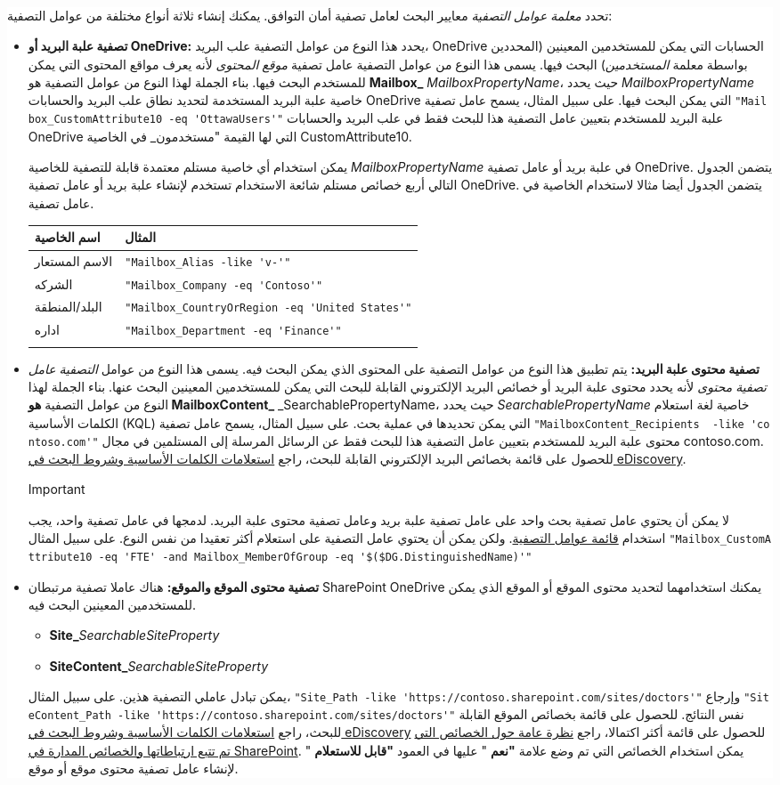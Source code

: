 تحدد  _معلمة عوامل التصفية_ معايير البحث لعامل تصفية أمان التوافق. يمكنك إنشاء ثلاثة أنواع مختلفة من عوامل التصفية:  

- **تصفية علبة البريد أو OneDrive:** يحدد هذا النوع من عوامل التصفية علب البريد، OneDrive الحسابات التي يمكن للمستخدمين المعينين (المحددين بواسطة معلمة _المستخدمين_) البحث فيها. يسمى هذا النوع من عوامل التصفية عامل تصفية *موقع المحتوى* لأنه يعرف مواقع المحتوى التي يمكن للمستخدم البحث فيها. بناء الجملة لهذا النوع من عوامل التصفية هو **Mailbox_** _MailboxPropertyName_، حيث يحدد _MailboxPropertyName_ خاصية علبة البريد المستخدمة لتحديد نطاق علب البريد والحسابات OneDrive التي يمكن البحث فيها. على سبيل المثال، يسمح عامل تصفية `"Mailbox_CustomAttribute10 -eq 'OttawaUsers'"` علبة البريد للمستخدم بتعيين عامل التصفية هذا للبحث فقط في علب البريد والحسابات OneDrive التي لها القيمة "مستخدمون_ في الخاصية CustomAttribute10.

  يمكن استخدام أي خاصية مستلم معتمدة قابلة للتصفية للخاصية _MailboxPropertyName_ في علبة بريد أو عامل تصفية OneDrive. يتضمن الجدول التالي أربع خصائص مستلم شائعة الاستخدام تستخدم لإنشاء علبة بريد أو عامل تصفية OneDrive. يتضمن الجدول أيضا مثالا لاستخدام الخاصية في عامل تصفية.

  |اسم الخاصية  |المثال  |
  |---------|---------|
  |الاسم المستعار    |`"Mailbox_Alias -like 'v-'"`         |
  |الشركه  |`"Mailbox_Company -eq 'Contoso'"`        |
  |البلد/المنطقة |`"Mailbox_CountryOrRegion -eq 'United States'"`         |
  |اداره |`"Mailbox_Department -eq 'Finance'"`        |
  |||

- **تصفية محتوى علبة البريد:** يتم تطبيق هذا النوع من عوامل التصفية على المحتوى الذي يمكن البحث فيه. يسمى هذا النوع من عوامل *التصفية عامل تصفية محتوى* لأنه يحدد محتوى علبة البريد أو خصائص البريد الإلكتروني القابلة للبحث التي يمكن للمستخدمين المعينين البحث عنها. بناء الجملة لهذا النوع من عوامل التصفية **هو MailboxContent_** _SearchablePropertyName، حيث يحدد  _SearchablePropertyName_ خاصية لغة استعلام الكلمات الأساسية (KQL) التي يمكن تحديدها في عملية بحث. على سبيل المثال، يسمح عامل تصفية `"MailboxContent_Recipients  -like 'contoso.com'"` محتوى علبة البريد للمستخدم بتعيين عامل التصفية هذا للبحث فقط عن الرسائل المرسلة إلى المستلمين في مجال contoso.com. للحصول على قائمة بخصائص البريد الإلكتروني القابلة للبحث، راجع [استعلامات الكلمات الأساسية وشروط البحث في eDiscovery](keyword-queries-and-search-conditions.md#searchable-email-properties).

  > [!IMPORTANT]
  > لا يمكن أن يحتوي عامل تصفية بحث واحد على عامل تصفية علبة بريد وعامل تصفية محتوى علبة البريد. لدمجها في عامل تصفية واحد، يجب استخدام [قائمة عوامل التصفية](#using-a-filters-list-to-combine-filter-types).  ولكن يمكن أن يحتوي عامل التصفية على استعلام أكثر تعقيدا من نفس النوع. على سبيل المثال `"Mailbox_CustomAttribute10 -eq 'FTE' -and Mailbox_MemberOfGroup -eq '$($DG.DistinguishedName)'"`

- **تصفية محتوى الموقع والموقع:** هناك عاملا تصفية مرتبطان SharePoint OneDrive يمكنك استخدامهما لتحديد محتوى الموقع أو الموقع الذي يمكن للمستخدمين المعينين البحث فيه.

  - **Site_**_SearchableSiteProperty_
  
  - **SiteContent_**_SearchableSiteProperty_
  
   يمكن تبادل عاملي التصفية هذين. على سبيل المثال، `"Site_Path -like 'https://contoso.sharepoint.com/sites/doctors'"` وإرجاع  `"SiteContent_Path -like 'https://contoso.sharepoint.com/sites/doctors'"` نفس النتائج. للحصول على قائمة بخصائص الموقع القابلة للبحث، راجع [استعلامات الكلمات الأساسية وشروط البحث في eDiscovery](keyword-queries-and-search-conditions.md#searchable-site-properties) للحصول على قائمة أكثر اكتمالا، راجع [نظرة عامة حول الخصائص التي تم تتبع ارتباطاتها والخصائص المدارة في SharePoint](/SharePoint/technical-reference/crawled-and-managed-properties-overview). يمكن استخدام الخصائص التي تم وضع علامة **"نعم** " عليها في العمود **"قابل للاستعلام** " لإنشاء عامل تصفية محتوى موقع أو موقع.  
